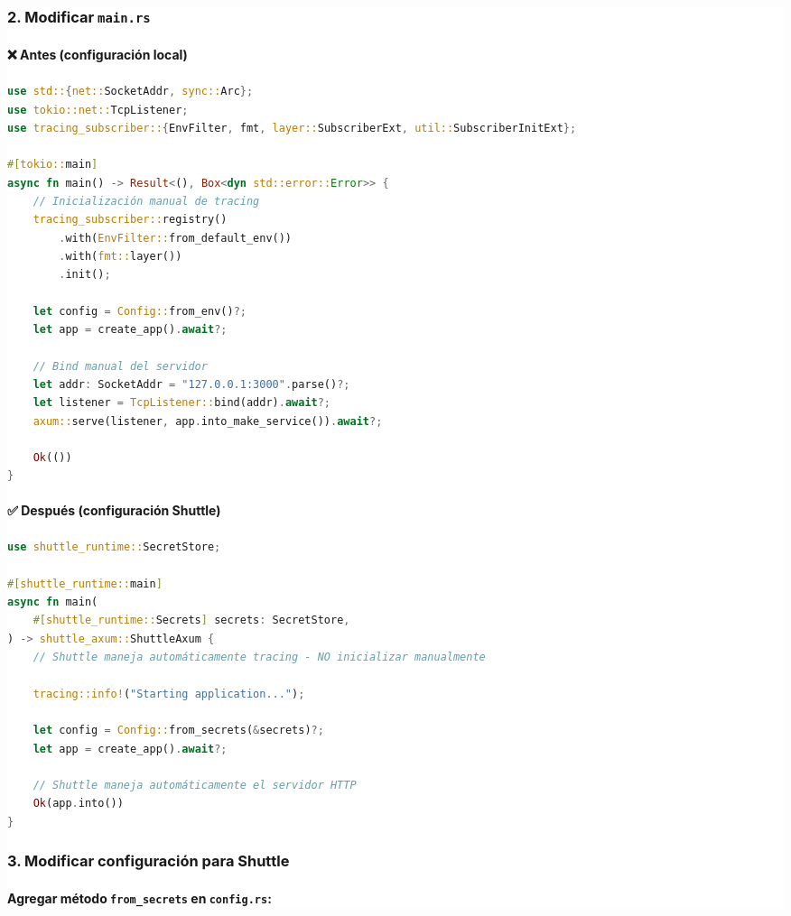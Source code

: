 ### 2. Modificar `main.rs`

#### ❌ Antes (configuración local)
```rust
use std::{net::SocketAddr, sync::Arc};
use tokio::net::TcpListener;
use tracing_subscriber::{EnvFilter, fmt, layer::SubscriberExt, util::SubscriberInitExt};

#[tokio::main]
async fn main() -> Result<(), Box<dyn std::error::Error>> {
    // Inicialización manual de tracing
    tracing_subscriber::registry()
        .with(EnvFilter::from_default_env())
        .with(fmt::layer())
        .init();

    let config = Config::from_env()?;
    let app = create_app().await?;
    
    // Bind manual del servidor
    let addr: SocketAddr = "127.0.0.1:3000".parse()?;
    let listener = TcpListener::bind(addr).await?;
    axum::serve(listener, app.into_make_service()).await?;
    
    Ok(())
}
```

#### ✅ Después (configuración Shuttle)
```rust
use shuttle_runtime::SecretStore;

#[shuttle_runtime::main]
async fn main(
    #[shuttle_runtime::Secrets] secrets: SecretStore,
) -> shuttle_axum::ShuttleAxum {
    // Shuttle maneja automáticamente tracing - NO inicializar manualmente
    
    tracing::info!("Starting application...");
    
    let config = Config::from_secrets(&secrets)?;
    let app = create_app().await?;
    
    // Shuttle maneja automáticamente el servidor HTTP
    Ok(app.into())
}
```

### 3. Modificar configuración para Shuttle

#### Agregar método `from_secrets` en `config.rs`:
